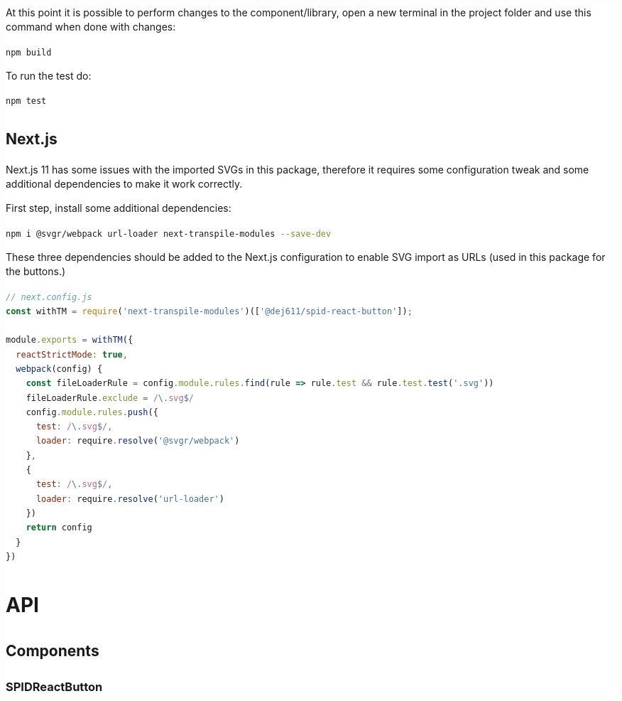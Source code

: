 At this point it is possible to perform changes to the component/library, open a new terminal in the project folder and use this command when done with changes:
```sh
npm build
```

To run the test do:

```sh
npm test
```

## Next.js

Next.js 11 has some issues with the imported SVGs in this package, therefore it requires some configuration tweak and some additional dependencies to make it work correctly.

First step, install some additional dependencies:

```sh
npm i @svgr/webpack url-loader next-transpile-modules --save-dev
```

These three dependencies should be added to the Next.js configuration to enable SVG import as URLs (used in this package for the buttons.)

```js
// next.config.js
const withTM = require('next-transpile-modules')(['@dej611/spid-react-button']);

module.exports = withTM({
  reactStrictMode: true,
  webpack(config) {
    const fileLoaderRule = config.module.rules.find(rule => rule.test && rule.test.test('.svg'))
    fileLoaderRule.exclude = /\.svg$/
    config.module.rules.push({
      test: /\.svg$/,
      loader: require.resolve('@svgr/webpack')
    },
    {
      test: /\.svg$/,
      loader: require.resolve('url-loader')
    })
    return config
  }
})
```

# API


## Components

### SPIDReactButton
